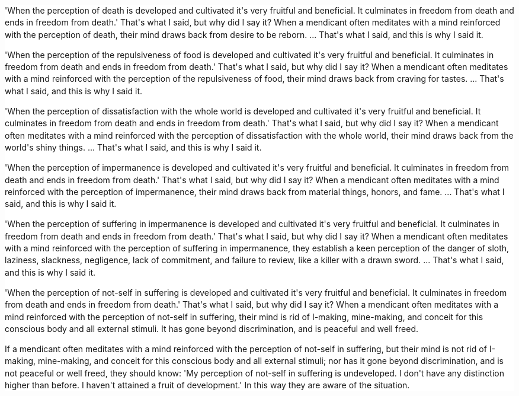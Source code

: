 'When the perception of death is developed and cultivated it's very
fruitful and beneficial. It culminates in freedom from death and ends in
freedom from death.' That's what I said, but why did I say it? When a
mendicant often meditates with a mind reinforced with the perception of
death, their mind draws back from desire to be reborn. ... That's what I
said, and this is why I said it.

'When the perception of the repulsiveness of food is developed and
cultivated it's very fruitful and beneficial. It culminates in freedom
from death and ends in freedom from death.' That's what I said, but why
did I say it? When a mendicant often meditates with a mind reinforced
with the perception of the repulsiveness of food, their mind draws back
from craving for tastes. ... That's what I said, and this is why I said
it.

'When the perception of dissatisfaction with the whole world is
developed and cultivated it's very fruitful and beneficial. It
culminates in freedom from death and ends in freedom from death.' That's
what I said, but why did I say it? When a mendicant often meditates with
a mind reinforced with the perception of dissatisfaction with the whole
world, their mind draws back from the world's shiny things. ... That's
what I said, and this is why I said it.

'When the perception of impermanence is developed and cultivated it's
very fruitful and beneficial. It culminates in freedom from death and
ends in freedom from death.' That's what I said, but why did I say it?
When a mendicant often meditates with a mind reinforced with the
perception of impermanence, their mind draws back from material things,
honors, and fame. ... That's what I said, and this is why I said it.

'When the perception of suffering in impermanence is developed and
cultivated it's very fruitful and beneficial. It culminates in freedom
from death and ends in freedom from death.' That's what I said, but why
did I say it? When a mendicant often meditates with a mind reinforced
with the perception of suffering in impermanence, they establish a keen
perception of the danger of sloth, laziness, slackness, negligence, lack
of commitment, and failure to review, like a killer with a drawn sword.
... That's what I said, and this is why I said it.

'When the perception of not-self in suffering is developed and
cultivated it's very fruitful and beneficial. It culminates in freedom
from death and ends in freedom from death.' That's what I said, but why
did I say it? When a mendicant often meditates with a mind reinforced
with the perception of not-self in suffering, their mind is rid of
I-making, mine-making, and conceit for this conscious body and all
external stimuli. It has gone beyond discrimination, and is peaceful and
well freed.

If a mendicant often meditates with a mind reinforced with the
perception of not-self in suffering, but their mind is not rid of
I-making, mine-making, and conceit for this conscious body and all
external stimuli; nor has it gone beyond discrimination, and is not
peaceful or well freed, they should know: 'My perception of not-self in
suffering is undeveloped. I don't have any distinction higher than
before. I haven't attained a fruit of development.' In this way they are
aware of the situation.
